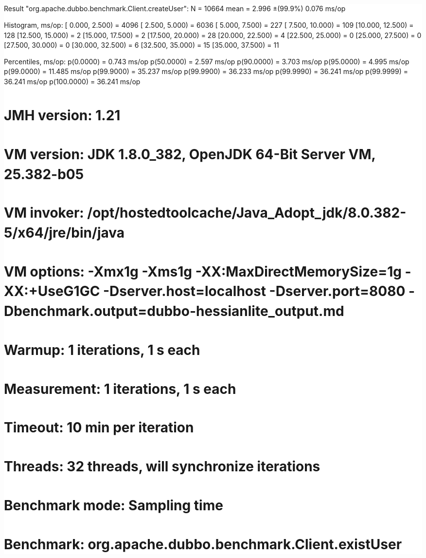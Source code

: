 

Result "org.apache.dubbo.benchmark.Client.createUser":
  N = 10664
  mean =      2.996 ±(99.9%) 0.076 ms/op

  Histogram, ms/op:
    [ 0.000,  2.500) = 4096 
    [ 2.500,  5.000) = 6036 
    [ 5.000,  7.500) = 227 
    [ 7.500, 10.000) = 109 
    [10.000, 12.500) = 128 
    [12.500, 15.000) = 2 
    [15.000, 17.500) = 2 
    [17.500, 20.000) = 28 
    [20.000, 22.500) = 4 
    [22.500, 25.000) = 0 
    [25.000, 27.500) = 0 
    [27.500, 30.000) = 0 
    [30.000, 32.500) = 6 
    [32.500, 35.000) = 15 
    [35.000, 37.500) = 11 

  Percentiles, ms/op:
      p(0.0000) =      0.743 ms/op
     p(50.0000) =      2.597 ms/op
     p(90.0000) =      3.703 ms/op
     p(95.0000) =      4.995 ms/op
     p(99.0000) =     11.485 ms/op
     p(99.9000) =     35.237 ms/op
     p(99.9900) =     36.233 ms/op
     p(99.9990) =     36.241 ms/op
     p(99.9999) =     36.241 ms/op
    p(100.0000) =     36.241 ms/op


# JMH version: 1.21
# VM version: JDK 1.8.0_382, OpenJDK 64-Bit Server VM, 25.382-b05
# VM invoker: /opt/hostedtoolcache/Java_Adopt_jdk/8.0.382-5/x64/jre/bin/java
# VM options: -Xmx1g -Xms1g -XX:MaxDirectMemorySize=1g -XX:+UseG1GC -Dserver.host=localhost -Dserver.port=8080 -Dbenchmark.output=dubbo-hessianlite_output.md
# Warmup: 1 iterations, 1 s each
# Measurement: 1 iterations, 1 s each
# Timeout: 10 min per iteration
# Threads: 32 threads, will synchronize iterations
# Benchmark mode: Sampling time
# Benchmark: org.apache.dubbo.benchmark.Client.existUser
